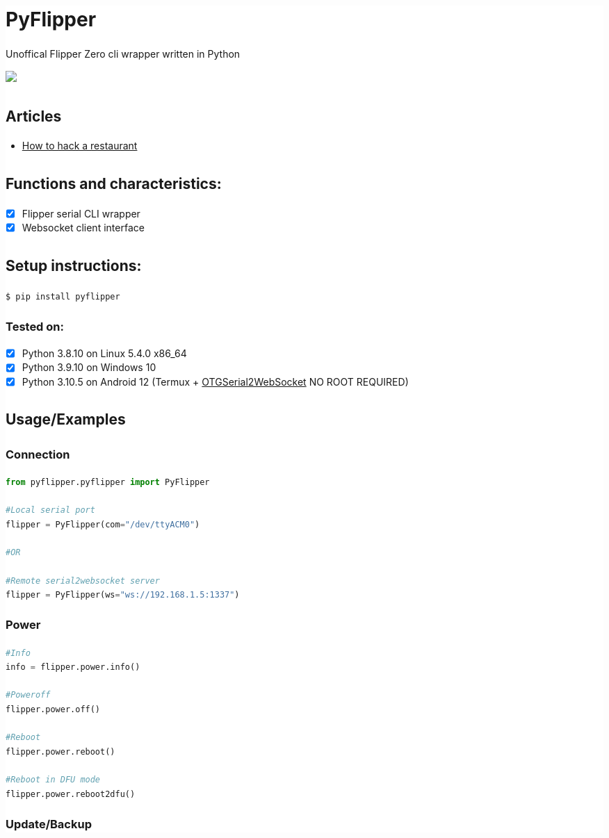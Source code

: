 # PyFlipper

Unoffical Flipper Zero cli wrapper written in Python

![](https://thumb.tildacdn.com/tild3332-3839-4061-b663-363464303432/-/resize/214x/-/format/webp/noroot.png)

## Articles
- [How to hack a restaurant](https://medium.com/@nic_whr/how-to-hack-a-restaurant-5d394be105a9)

## Functions and characteristics:
 - [x] Flipper serial CLI wrapper
 - [x] Websocket client interface

## Setup instructions:

```bash
$ pip install pyflipper
```
### Tested on:
 - [x] Python 3.8.10 on Linux 5.4.0 x86_64
 - [x] Python 3.9.10 on Windows 10
 - [x] Python 3.10.5 on Android 12 (Termux + [OTGSerial2WebSocket](https://play.google.com/store/apps/details?id=com.wh00hw.serial2websocket) NO ROOT REQUIRED)

## Usage/Examples

### Connection

```python
from pyflipper.pyflipper import PyFlipper

#Local serial port
flipper = PyFlipper(com="/dev/ttyACM0")

#OR 

#Remote serial2websocket server
flipper = PyFlipper(ws="ws://192.168.1.5:1337")
```
### Power

```python
#Info
info = flipper.power.info()

#Poweroff
flipper.power.off()

#Reboot
flipper.power.reboot()

#Reboot in DFU mode
flipper.power.reboot2dfu()
```
### Update/Backup
